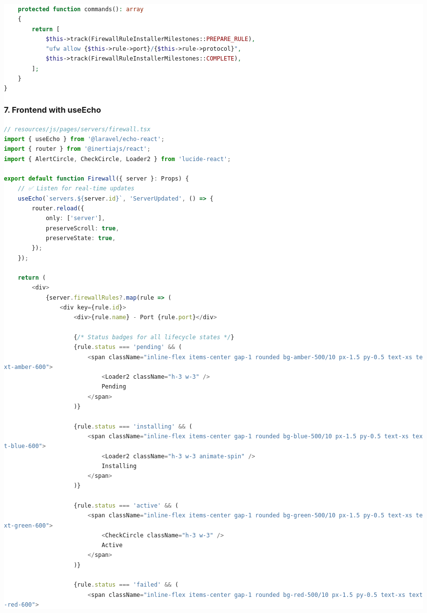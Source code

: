 ```php
    protected function commands(): array
    {
        return [
            $this->track(FirewallRuleInstallerMilestones::PREPARE_RULE),
            "ufw allow {$this->rule->port}/{$this->rule->protocol}",
            $this->track(FirewallRuleInstallerMilestones::COMPLETE),
        ];
    }
}
```

### 7. Frontend with useEcho

```typescript
// resources/js/pages/servers/firewall.tsx
import { useEcho } from '@laravel/echo-react';
import { router } from '@inertiajs/react';
import { AlertCircle, CheckCircle, Loader2 } from 'lucide-react';

export default function Firewall({ server }: Props) {
    // ✅ Listen for real-time updates
    useEcho(`servers.${server.id}`, 'ServerUpdated', () => {
        router.reload({
            only: ['server'],
            preserveScroll: true,
            preserveState: true,
        });
    });

    return (
        <div>
            {server.firewallRules?.map(rule => (
                <div key={rule.id}>
                    <div>{rule.name} - Port {rule.port}</div>

                    {/* Status badges for all lifecycle states */}
                    {rule.status === 'pending' && (
                        <span className="inline-flex items-center gap-1 rounded bg-amber-500/10 px-1.5 py-0.5 text-xs text-amber-600">
                            <Loader2 className="h-3 w-3" />
                            Pending
                        </span>
                    )}

                    {rule.status === 'installing' && (
                        <span className="inline-flex items-center gap-1 rounded bg-blue-500/10 px-1.5 py-0.5 text-xs text-blue-600">
                            <Loader2 className="h-3 w-3 animate-spin" />
                            Installing
                        </span>
                    )}

                    {rule.status === 'active' && (
                        <span className="inline-flex items-center gap-1 rounded bg-green-500/10 px-1.5 py-0.5 text-xs text-green-600">
                            <CheckCircle className="h-3 w-3" />
                            Active
                        </span>
                    )}

                    {rule.status === 'failed' && (
                        <span className="inline-flex items-center gap-1 rounded bg-red-500/10 px-1.5 py-0.5 text-xs text-red-600">
```